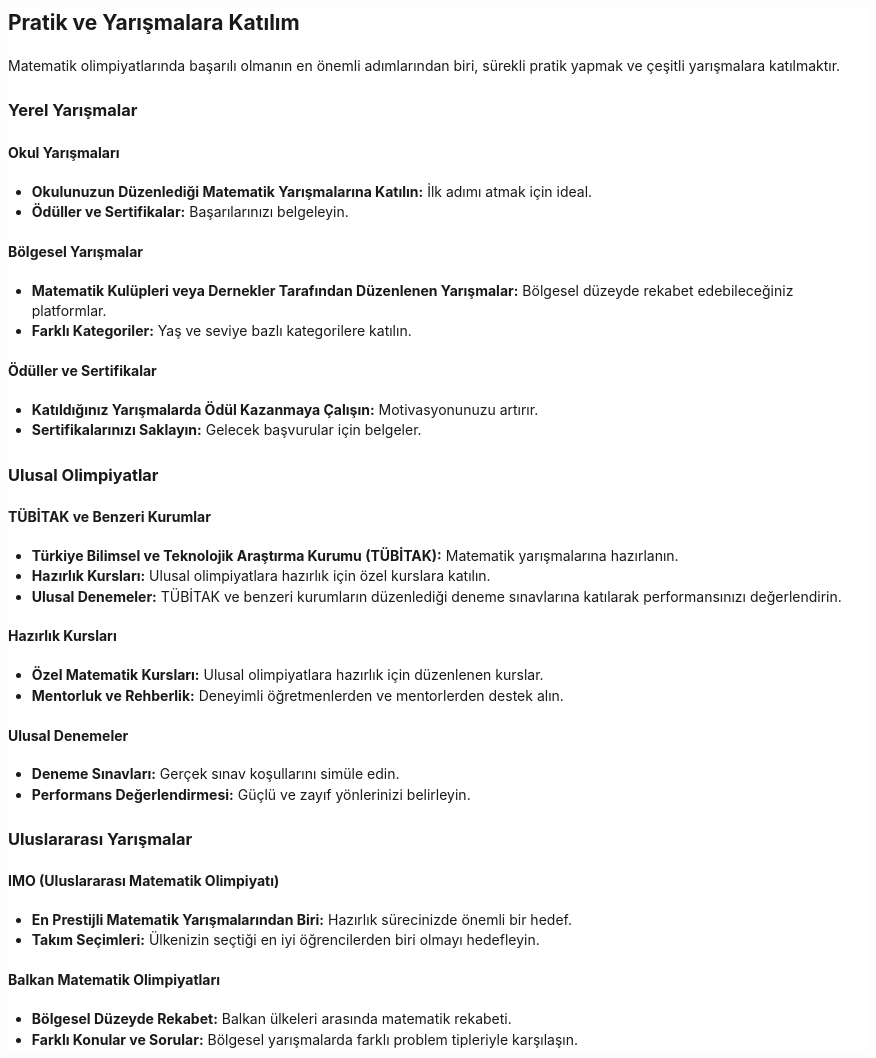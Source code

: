 ## Pratik ve Yarışmalara Katılım

Matematik olimpiyatlarında başarılı olmanın en önemli adımlarından biri, sürekli pratik yapmak ve çeşitli yarışmalara katılmaktır.

### Yerel Yarışmalar

#### Okul Yarışmaları

- **Okulunuzun Düzenlediği Matematik Yarışmalarına Katılın:** İlk adımı atmak için ideal.
- **Ödüller ve Sertifikalar:** Başarılarınızı belgeleyin.

#### Bölgesel Yarışmalar

- **Matematik Kulüpleri veya Dernekler Tarafından Düzenlenen Yarışmalar:** Bölgesel düzeyde rekabet edebileceğiniz platformlar.
- **Farklı Kategoriler:** Yaş ve seviye bazlı kategorilere katılın.

#### Ödüller ve Sertifikalar

- **Katıldığınız Yarışmalarda Ödül Kazanmaya Çalışın:** Motivasyonunuzu artırır.
- **Sertifikalarınızı Saklayın:** Gelecek başvurular için belgeler.

### Ulusal Olimpiyatlar

#### TÜBİTAK ve Benzeri Kurumlar

- **Türkiye Bilimsel ve Teknolojik Araştırma Kurumu (TÜBİTAK):** Matematik yarışmalarına hazırlanın.
- **Hazırlık Kursları:** Ulusal olimpiyatlara hazırlık için özel kurslara katılın.
- **Ulusal Denemeler:** TÜBİTAK ve benzeri kurumların düzenlediği deneme sınavlarına katılarak performansınızı değerlendirin.

#### Hazırlık Kursları

- **Özel Matematik Kursları:** Ulusal olimpiyatlara hazırlık için düzenlenen kurslar.
- **Mentorluk ve Rehberlik:** Deneyimli öğretmenlerden ve mentorlerden destek alın.

#### Ulusal Denemeler

- **Deneme Sınavları:** Gerçek sınav koşullarını simüle edin.
- **Performans Değerlendirmesi:** Güçlü ve zayıf yönlerinizi belirleyin.

### Uluslararası Yarışmalar

#### IMO (Uluslararası Matematik Olimpiyatı)

- **En Prestijli Matematik Yarışmalarından Biri:** Hazırlık sürecinizde önemli bir hedef.
- **Takım Seçimleri:** Ülkenizin seçtiği en iyi öğrencilerden biri olmayı hedefleyin.

#### Balkan Matematik Olimpiyatları

- **Bölgesel Düzeyde Rekabet:** Balkan ülkeleri arasında matematik rekabeti.
- **Farklı Konular ve Sorular:** Bölgesel yarışmalarda farklı problem tipleriyle karşılaşın.
